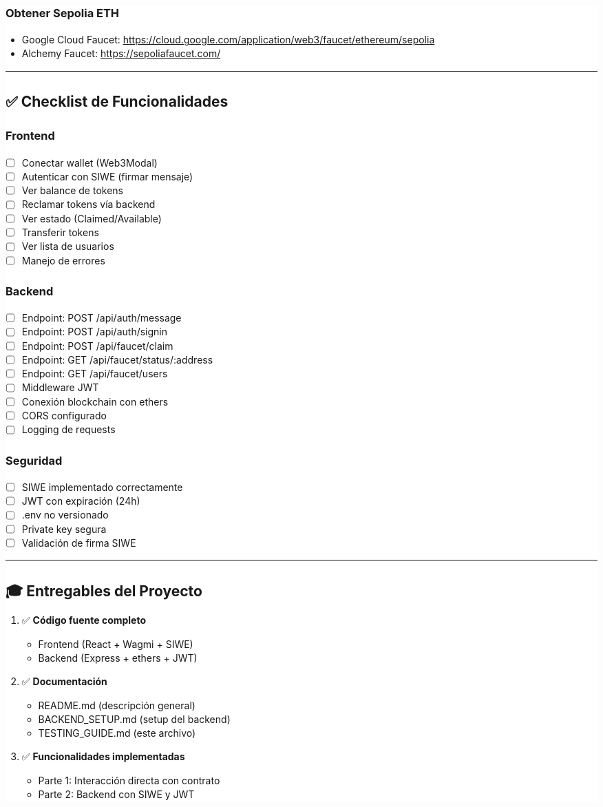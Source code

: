 ### Obtener Sepolia ETH
- Google Cloud Faucet: https://cloud.google.com/application/web3/faucet/ethereum/sepolia
- Alchemy Faucet: https://sepoliafaucet.com/

---

## ✅ Checklist de Funcionalidades

### Frontend
- [ ] Conectar wallet (Web3Modal)
- [ ] Autenticar con SIWE (firmar mensaje)
- [ ] Ver balance de tokens
- [ ] Reclamar tokens vía backend
- [ ] Ver estado (Claimed/Available)
- [ ] Transferir tokens
- [ ] Ver lista de usuarios
- [ ] Manejo de errores

### Backend
- [ ] Endpoint: POST /api/auth/message
- [ ] Endpoint: POST /api/auth/signin
- [ ] Endpoint: POST /api/faucet/claim
- [ ] Endpoint: GET /api/faucet/status/:address
- [ ] Endpoint: GET /api/faucet/users
- [ ] Middleware JWT
- [ ] Conexión blockchain con ethers
- [ ] CORS configurado
- [ ] Logging de requests

### Seguridad
- [ ] SIWE implementado correctamente
- [ ] JWT con expiración (24h)
- [ ] .env no versionado
- [ ] Private key segura
- [ ] Validación de firma SIWE

---

## 🎓 Entregables del Proyecto

1. ✅ **Código fuente completo**
   - Frontend (React + Wagmi + SIWE)
   - Backend (Express + ethers + JWT)

2. ✅ **Documentación**
   - README.md (descripción general)
   - BACKEND_SETUP.md (setup del backend)
   - TESTING_GUIDE.md (este archivo)

3. ✅ **Funcionalidades implementadas**
   - Parte 1: Interacción directa con contrato
   - Parte 2: Backend con SIWE y JWT
